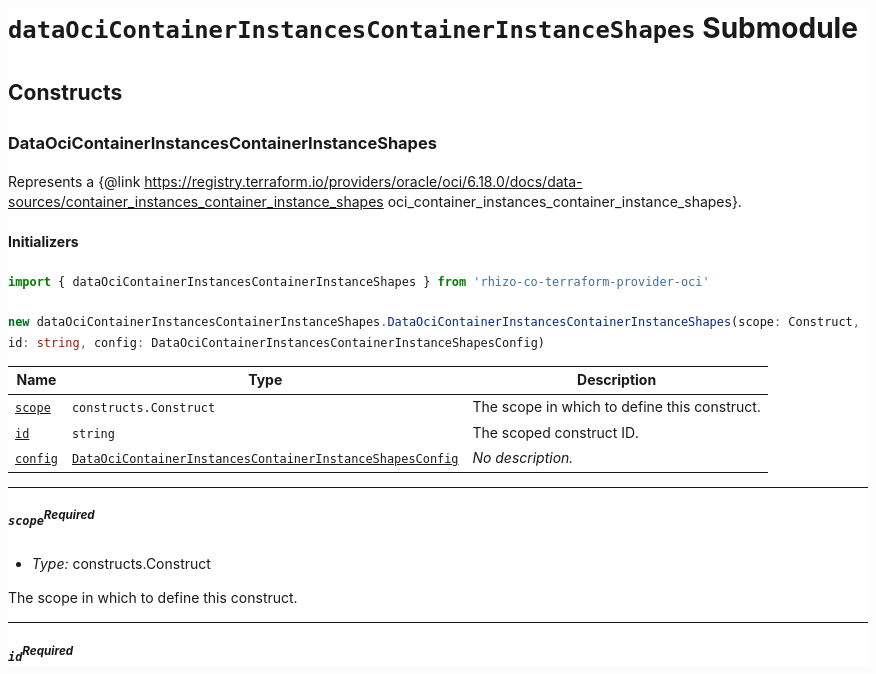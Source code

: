 # `dataOciContainerInstancesContainerInstanceShapes` Submodule <a name="`dataOciContainerInstancesContainerInstanceShapes` Submodule" id="rhizo-co-terraform-provider-oci.dataOciContainerInstancesContainerInstanceShapes"></a>

## Constructs <a name="Constructs" id="Constructs"></a>

### DataOciContainerInstancesContainerInstanceShapes <a name="DataOciContainerInstancesContainerInstanceShapes" id="rhizo-co-terraform-provider-oci.dataOciContainerInstancesContainerInstanceShapes.DataOciContainerInstancesContainerInstanceShapes"></a>

Represents a {@link https://registry.terraform.io/providers/oracle/oci/6.18.0/docs/data-sources/container_instances_container_instance_shapes oci_container_instances_container_instance_shapes}.

#### Initializers <a name="Initializers" id="rhizo-co-terraform-provider-oci.dataOciContainerInstancesContainerInstanceShapes.DataOciContainerInstancesContainerInstanceShapes.Initializer"></a>

```typescript
import { dataOciContainerInstancesContainerInstanceShapes } from 'rhizo-co-terraform-provider-oci'

new dataOciContainerInstancesContainerInstanceShapes.DataOciContainerInstancesContainerInstanceShapes(scope: Construct, id: string, config: DataOciContainerInstancesContainerInstanceShapesConfig)
```

| **Name** | **Type** | **Description** |
| --- | --- | --- |
| <code><a href="#rhizo-co-terraform-provider-oci.dataOciContainerInstancesContainerInstanceShapes.DataOciContainerInstancesContainerInstanceShapes.Initializer.parameter.scope">scope</a></code> | <code>constructs.Construct</code> | The scope in which to define this construct. |
| <code><a href="#rhizo-co-terraform-provider-oci.dataOciContainerInstancesContainerInstanceShapes.DataOciContainerInstancesContainerInstanceShapes.Initializer.parameter.id">id</a></code> | <code>string</code> | The scoped construct ID. |
| <code><a href="#rhizo-co-terraform-provider-oci.dataOciContainerInstancesContainerInstanceShapes.DataOciContainerInstancesContainerInstanceShapes.Initializer.parameter.config">config</a></code> | <code><a href="#rhizo-co-terraform-provider-oci.dataOciContainerInstancesContainerInstanceShapes.DataOciContainerInstancesContainerInstanceShapesConfig">DataOciContainerInstancesContainerInstanceShapesConfig</a></code> | *No description.* |

---

##### `scope`<sup>Required</sup> <a name="scope" id="rhizo-co-terraform-provider-oci.dataOciContainerInstancesContainerInstanceShapes.DataOciContainerInstancesContainerInstanceShapes.Initializer.parameter.scope"></a>

- *Type:* constructs.Construct

The scope in which to define this construct.

---

##### `id`<sup>Required</sup> <a name="id" id="rhizo-co-terraform-provider-oci.dataOciContainerInstancesContainerInstanceShapes.DataOciContainerInstancesContainerInstanceShapes.Initializer.parameter.id"></a>
